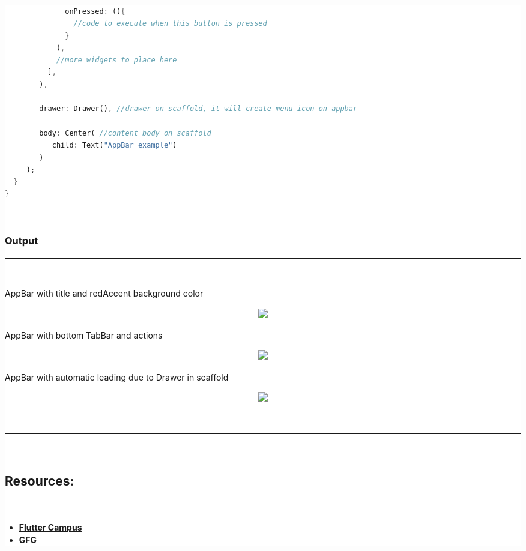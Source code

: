 ```Dart
              onPressed: (){
                //code to execute when this button is pressed
              }
            ),
            //more widgets to place here
          ], 
        ),

        drawer: Drawer(), //drawer on scaffold, it will create menu icon on appbar
 
        body: Center( //content body on scaffold
           child: Text("AppBar example")
        )
     );
  }
}  
```
<br>

### **Output**
***
<br>

AppBar with title and redAccent background color

<p align="center">
  <img src="https://www.fluttercampus.com/img/uploads/web/2021/03/3ef815416f775098fe977004015c6193.webp">
</p>

AppBar with bottom TabBar and actions

<p align="center">
  <img src="https://www.fluttercampus.com/img/uploads/web/2021/03/93db85ed909c13838ff95ccfa94cebd9.webp">
</p>

AppBar with automatic leading due to Drawer in scaffold

<p align="center">
  <img src="https://www.fluttercampus.com/img/uploads/web/2021/03/c7e1249ffc03eb9ded908c236bd1996d.webp">
</p>

<br>

***
<br>

## **Resources:**
<br>

* [**Flutter Campus**](https://www.fluttercampus.com/tutorial/10/flutter-appbar/)
* [**GFG**](https://www.geeksforgeeks.org/flutter-appbar-widget/)